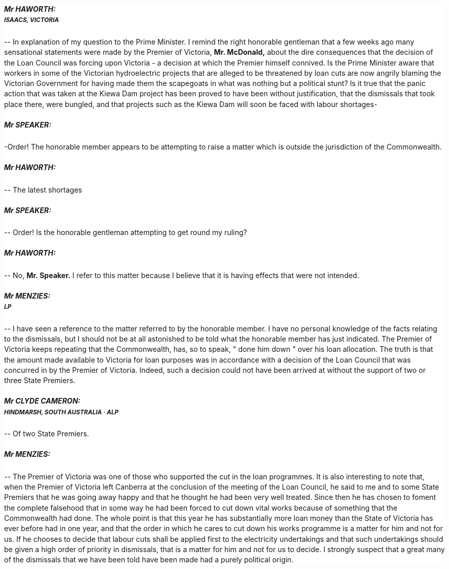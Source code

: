 ##### Mr HAWORTH:<br><small class="text-muted">ISAACS, VICTORIA</small>

-- In explanation of my question to the Prime Minister. I remind the right honorable gentleman that a few weeks ago many sensational statements were made by the Premier of Victoria,  **Mr. McDonald,**  about the dire consequences that the decision of the Loan Council was forcing upon Victoria - a decision at which the Premier himself connived. Is the Prime Minister aware that workers in some of the Victorian hydroelectric projects that are alleged to be threatened by loan cuts are now angrily blaming the Victorian Government for having made them the scapegoats in what was nothing but a political stunt? Is it true that the panic action that was taken at the Kiewa Dam project has been proved to have been without justification, that the dismissals that took place there, were bungled, and that projects such as the Kiewa Dam will soon be faced with labour shortages- 

##### Mr SPEAKER:

-Order! The honorable member appears to be attempting to raise a matter which is outside the jurisdiction of the Commonwealth. 

##### Mr HAWORTH:

-- The latest shortages 

##### Mr SPEAKER:

-- Order! Is the honorable gentleman attempting to get round my ruling? 

##### Mr HAWORTH:

-- No,  **Mr. Speaker.**  I refer to this matter because I believe that it is having effects that were not intended. 

##### Mr MENZIES:<br><small class="text-muted">LP</small>

-- I have seen a reference to the matter referred to by the honorable member. I have no personal knowledge of the facts relating to the dismissals, but I should not be at all astonished to be told what the honorable member has just indicated. The Premier of Victoria keeps repeating that the Commonwealth, has, so to speak, " done him down " over his loan allocation. The truth is that the amount made available to Victoria for loan purposes was in accordance with a decision of the Loan Council that was concurred in by the Premier of Victoria. Indeed, such a decision could not have been arrived at without the support of two or three State Premiers. 

##### Mr CLYDE CAMERON:<br><small class="text-muted">HINDMARSH, SOUTH AUSTRALIA &middot; ALP</small>

-- Of two State Premiers. 

##### Mr MENZIES:

-- The Premier of Victoria was one of those who supported the cut in the loan programmes. It is also interesting to note that, when the Premier of Victoria left Canberra at the conclusion of the meeting of the Loan Council, he said to me and to some State Premiers that he was going away happy and that he thought he had been very well treated. Since then he has chosen to foment the complete falsehood that in some way he had been forced to cut down vital works because of something that the Commonwealth had done. The whole point is that this year he has substantially more loan money than the State of Victoria has ever before had in one year, and that the order in which he cares to cut down his works programme is a matter for him and not for us. If he chooses to decide that labour cuts shall be applied first to the electricity undertakings and that such undertakings should be given a high order of priority in dismissals, that is a matter for him and not for us to decide. I strongly suspect that a great many of the dismissals that we have been told have been made had a purely political origin. 
